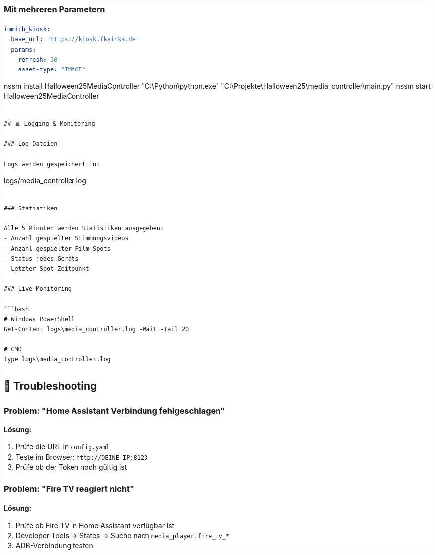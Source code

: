 ### Mit mehreren Parametern
```yaml
immich_kiosk:
  base_url: "https://kiosk.fkainka.de"
  params:
    refresh: 30
    asset-type: "IMAGE"
```
nssm install Halloween25MediaController "C:\Python\python.exe" "C:\Projekte\Halloween25\media_controller\main.py"
nssm start Halloween25MediaController
```

## 📊 Logging & Monitoring

### Log-Dateien

Logs werden gespeichert in:
```
logs/media_controller.log
```

### Statistiken

Alle 5 Minuten werden Statistiken ausgegeben:
- Anzahl gespielter Stimmungsvideos
- Anzahl gespielter Film-Spots
- Status jedes Geräts
- Letzter Spot-Zeitpunkt

### Live-Monitoring

```bash
# Windows PowerShell
Get-Content logs\media_controller.log -Wait -Tail 20

# CMD
type logs\media_controller.log
```

## 🐛 Troubleshooting

### Problem: "Home Assistant Verbindung fehlgeschlagen"

**Lösung:**
1. Prüfe die URL in `config.yaml`
2. Teste im Browser: `http://DEINE_IP:8123`
3. Prüfe ob der Token noch gültig ist

### Problem: "Fire TV reagiert nicht"

**Lösung:**
1. Prüfe ob Fire TV in Home Assistant verfügbar ist
2. Developer Tools → States → Suche nach `media_player.fire_tv_*`
3. ADB-Verbindung testen
